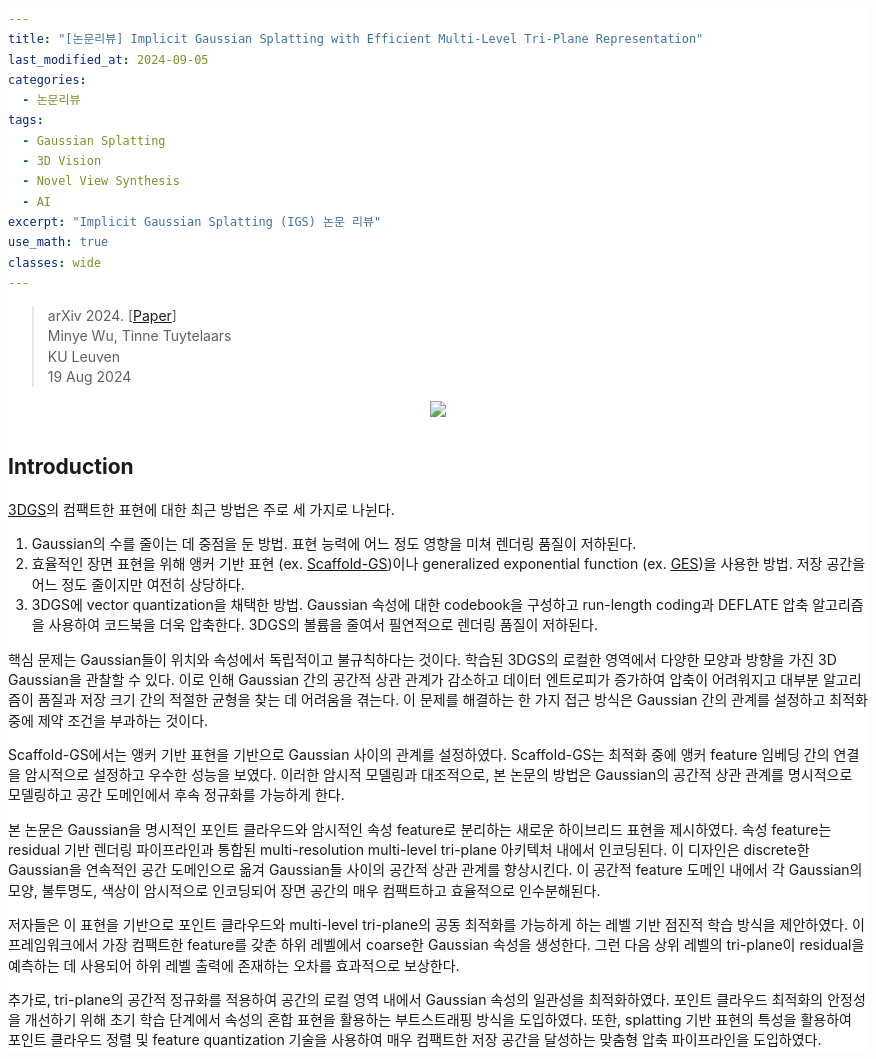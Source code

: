 ```yaml
---
title: "[논문리뷰] Implicit Gaussian Splatting with Efficient Multi-Level Tri-Plane Representation"
last_modified_at: 2024-09-05
categories:
  - 논문리뷰
tags:
  - Gaussian Splatting
  - 3D Vision
  - Novel View Synthesis
  - AI
excerpt: "Implicit Gaussian Splatting (IGS) 논문 리뷰"
use_math: true
classes: wide
---
```


> arXiv 2024. [[Paper](https://arxiv.org/abs/2408.10041)]  
> Minye Wu, Tinne Tuytelaars  
> KU Leuven  
> 19 Aug 2024  

<center><img src='{{"/assets/img/igs/igs-fig1.webp" | relative_url}}' width="55%"></center>

## Introduction
[3DGS](https://kimjy99.github.io/논문리뷰/3d-gaussian-splatting)의 컴팩트한 표현에 대한 최근 방법은 주로 세 가지로 나뉜다. 

1. Gaussian의 수를 줄이는 데 중점을 둔 방법. 표현 능력에 어느 정도 영향을 미쳐 렌더링 품질이 저하된다. 
2. 효율적인 장면 표현을 위해 앵커 기반 표현 (ex. [Scaffold-GS](https://kimjy99.github.io/논문리뷰/scaffold-gs))이나 generalized exponential function (ex. [GES](https://arxiv.org/abs/2402.10128))을 사용한 방법. 저장 공간을 어느 정도 줄이지만 여전히 ​​상당하다. 
3. 3DGS에 vector quantization을 채택한 방법. Gaussian 속성에 대한 codebook을 구성하고 run-length coding과 DEFLATE 압축 알고리즘을 사용하여 코드북을 더욱 압축한다. 3DGS의 볼륨을 줄여서 필연적으로 렌더링 품질이 저하된다. 

핵심 문제는 Gaussian들이 위치와 속성에서 독립적이고 불규칙하다는 것이다. 학습된 3DGS의 로컬한 영역에서 다양한 모양과 방향을 가진 3D Gaussian을 관찰할 수 있다. 이로 인해 Gaussian 간의 공간적 상관 관계가 감소하고 데이터 엔트로피가 증가하여 압축이 어려워지고 대부분 알고리즘이 품질과 저장 크기 간의 적절한 균형을 찾는 데 어려움을 겪는다. 이 문제를 해결하는 한 가지 접근 방식은 Gaussian 간의 관계를 설정하고 최적화 중에 제약 조건을 부과하는 것이다. 

Scaffold-GS에서는 앵커 기반 표현을 기반으로 Gaussian 사이의 관계를 설정하였다. Scaffold-GS는 최적화 중에 앵커 feature 임베딩 간의 연결을 암시적으로 설정하고 우수한 성능을 보였다. 이러한 암시적 모델링과 대조적으로, 본 논문의 방법은 Gaussian의 공간적 상관 관계를 명시적으로 모델링하고 공간 도메인에서 후속 정규화를 가능하게 한다. 

본 논문은 Gaussian을 명시적인 포인트 클라우드와 암시적인 속성 feature로 분리하는 새로운 하이브리드 표현을 제시하였다. 속성 feature는 residual 기반 렌더링 파이프라인과 통합된 multi-resolution multi-level tri-plane 아키텍처 내에서 인코딩된다. 이 디자인은 discrete한 Gaussian을 연속적인 공간 도메인으로 옮겨 Gaussian들 사이의 공간적 상관 관계를 향상시킨다. 이 공간적 feature 도메인 내에서 각 Gaussian의 모양, 불투명도, 색상이 암시적으로 인코딩되어 장면 공간의 매우 컴팩트하고 효율적으로 인수분해된다. 

저자들은 이 표현을 기반으로 포인트 클라우드와 multi-level tri-plane의 공동 최적화를 가능하게 하는 레벨 기반 점진적 학습 방식을 제안하였다. 이 프레임워크에서 가장 컴팩트한 feature를 갖춘 하위 레벨에서 coarse한 Gaussian 속성을 생성한다. 그런 다음 상위 레벨의 tri-plane이 residual을 예측하는 데 사용되어 하위 레벨 출력에 존재하는 오차를 효과적으로 보상한다. 

추가로, tri-plane의 공간적 정규화를 적용하여 공간의 로컬 영역 내에서 Gaussian 속성의 일관성을 최적화하였다. 포인트 클라우드 최적화의 안정성을 개선하기 위해 초기 학습 단계에서 속성의 혼합 표현을 활용하는 부트스트래핑 방식을 도입하였다. 또한, splatting 기반 표현의 특성을 활용하여 포인트 클라우드 정렬 및 feature quantization 기술을 사용하여 매우 컴팩트한 저장 공간을 달성하는 맞춤형 압축 파이프라인을 도입하였다. 

